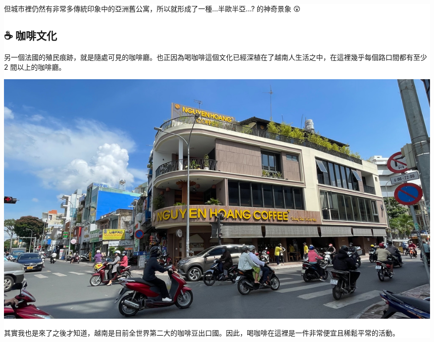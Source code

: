 但城市裡仍然有非常多傳統印象中的亞洲舊公寓，所以就形成了一種...半歐半亞...? 的神奇景象 😲

## ☕️ 咖啡文化

另一個法國的殖民痕跡，就是隨處可見的咖啡廳。也正因為喝咖啡這個文化已經深植在了越南人生活之中，在這裡幾乎每個路口間都有至少 2 間以上的咖啡廳。

![一棟三層樓的咖啡廳](three-stories-cafe.jpg "除了樓層很多之外，越南咖啡廳的另一個特色是一定會有戶外座位區。<br/>這些座位下午太陽大的時候不太會有人坐，但到了晚上就會聚集很多人在這邊抽菸聊天。")

其實我也是來了之後才知道，越南是目前全世界第二大的咖啡豆出口國。因此，喝咖啡在這裡是一件非常便宜且稀鬆平常的活動。
